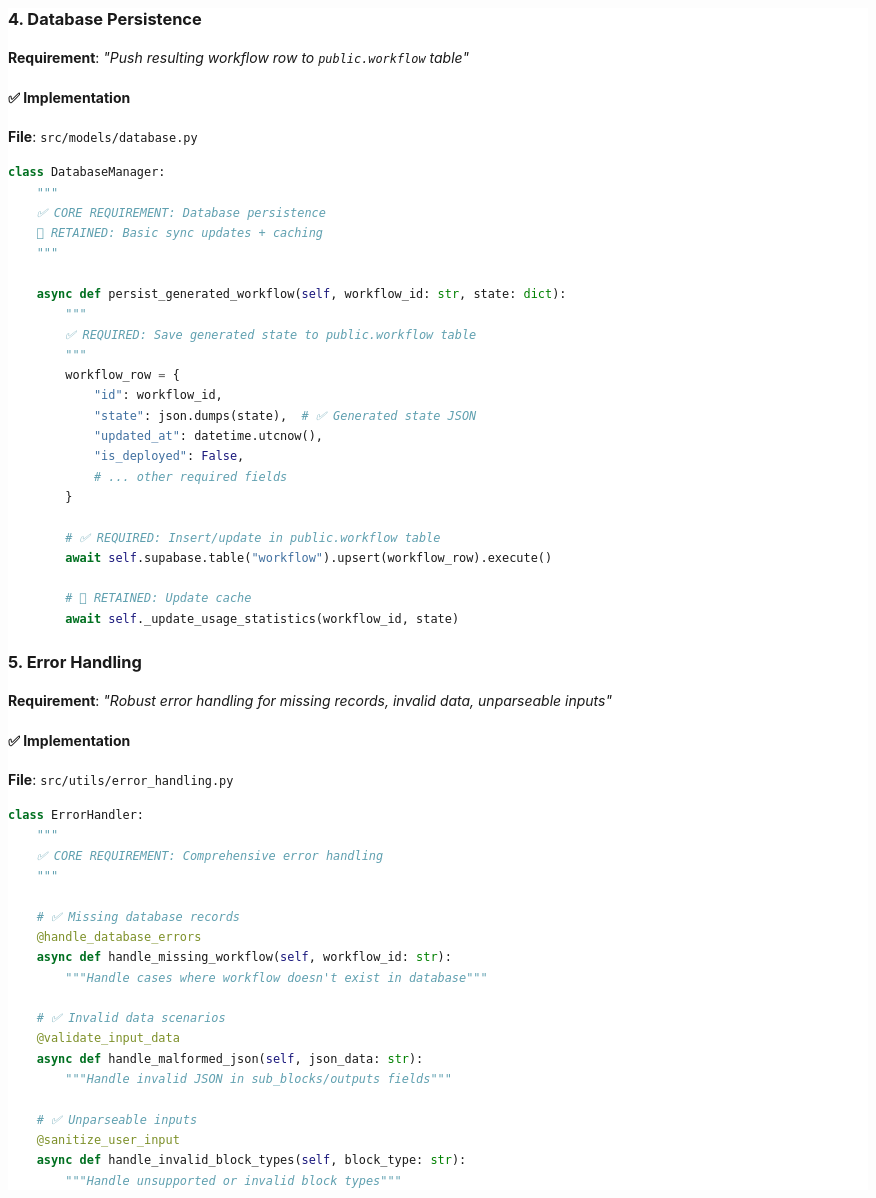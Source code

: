 ### **4. Database Persistence**
**Requirement**: *"Push resulting workflow row to `public.workflow` table"*

#### **✅ Implementation**
**File**: `src/models/database.py`

```python
class DatabaseManager:
    """
    ✅ CORE REQUIREMENT: Database persistence
    🚀 RETAINED: Basic sync updates + caching
    """
    
    async def persist_generated_workflow(self, workflow_id: str, state: dict):
        """
        ✅ REQUIRED: Save generated state to public.workflow table
        """
        workflow_row = {
            "id": workflow_id,
            "state": json.dumps(state),  # ✅ Generated state JSON
            "updated_at": datetime.utcnow(),
            "is_deployed": False,
            # ... other required fields
        }
        
        # ✅ REQUIRED: Insert/update in public.workflow table
        await self.supabase.table("workflow").upsert(workflow_row).execute()
        
        # 🚀 RETAINED: Update cache
        await self._update_usage_statistics(workflow_id, state)
```

### **5. Error Handling**
**Requirement**: *"Robust error handling for missing records, invalid data, unparseable inputs"*

#### **✅ Implementation**
**File**: `src/utils/error_handling.py`

```python
class ErrorHandler:
    """
    ✅ CORE REQUIREMENT: Comprehensive error handling
    """
    
    # ✅ Missing database records
    @handle_database_errors
    async def handle_missing_workflow(self, workflow_id: str):
        """Handle cases where workflow doesn't exist in database"""
        
    # ✅ Invalid data scenarios  
    @validate_input_data
    async def handle_malformed_json(self, json_data: str):
        """Handle invalid JSON in sub_blocks/outputs fields"""
        
    # ✅ Unparseable inputs
    @sanitize_user_input  
    async def handle_invalid_block_types(self, block_type: str):
        """Handle unsupported or invalid block types"""
```
